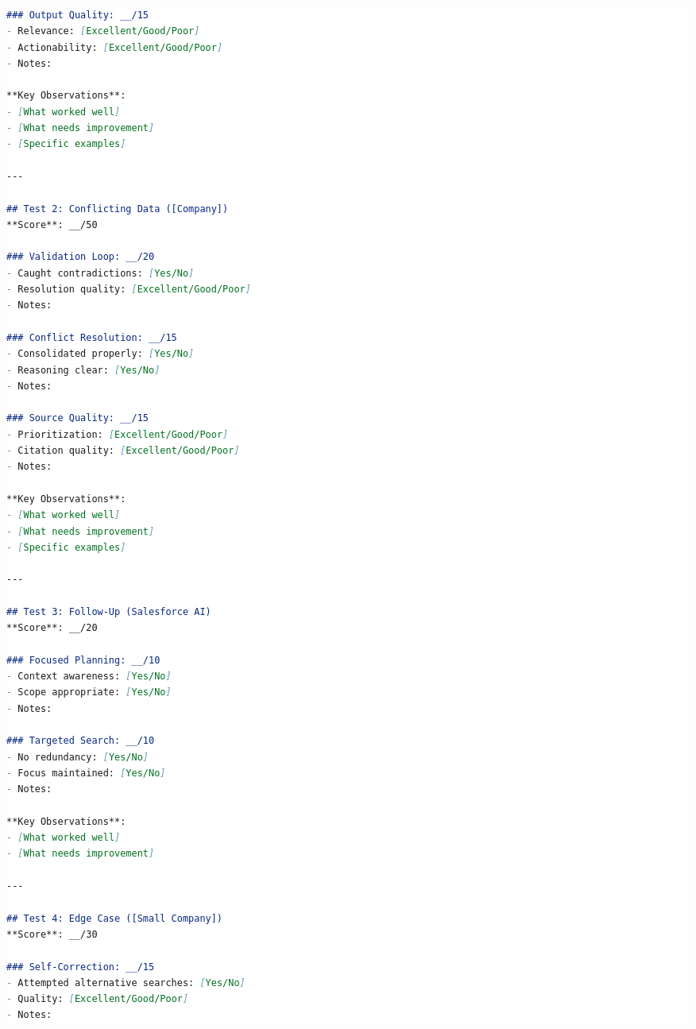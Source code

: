 ```markdown
### Output Quality: __/15
- Relevance: [Excellent/Good/Poor]
- Actionability: [Excellent/Good/Poor]
- Notes:

**Key Observations**:
- [What worked well]
- [What needs improvement]
- [Specific examples]

---

## Test 2: Conflicting Data ([Company])
**Score**: __/50

### Validation Loop: __/20
- Caught contradictions: [Yes/No]
- Resolution quality: [Excellent/Good/Poor]
- Notes:

### Conflict Resolution: __/15
- Consolidated properly: [Yes/No]
- Reasoning clear: [Yes/No]
- Notes:

### Source Quality: __/15
- Prioritization: [Excellent/Good/Poor]
- Citation quality: [Excellent/Good/Poor]
- Notes:

**Key Observations**:
- [What worked well]
- [What needs improvement]
- [Specific examples]

---

## Test 3: Follow-Up (Salesforce AI)
**Score**: __/20

### Focused Planning: __/10
- Context awareness: [Yes/No]
- Scope appropriate: [Yes/No]
- Notes:

### Targeted Search: __/10
- No redundancy: [Yes/No]
- Focus maintained: [Yes/No]
- Notes:

**Key Observations**:
- [What worked well]
- [What needs improvement]

---

## Test 4: Edge Case ([Small Company])
**Score**: __/30

### Self-Correction: __/15
- Attempted alternative searches: [Yes/No]
- Quality: [Excellent/Good/Poor]
- Notes:
```